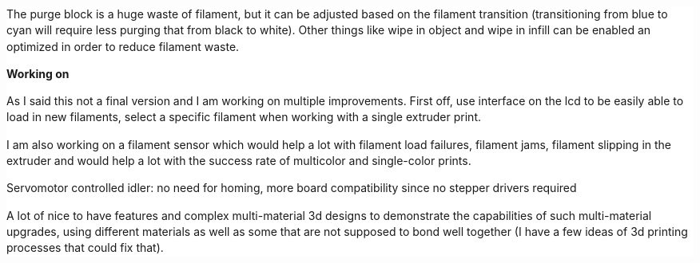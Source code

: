 <p>The purge block is a huge waste of filament, but it can be adjusted based on the filament transition (transitioning from blue to cyan will require less purging that from black to white). Other things like wipe in object and wipe in infill can be enabled an optimized in order to reduce filament waste.</p>
<p><strong>Working on</strong></p>
<p>As I said this not a final version and I am working on multiple improvements. First off, use interface on the lcd to be easily able to load in new filaments, select a specific filament when working with a single extruder print.</p>
<p>I am also working on a filament sensor which would help a lot with filament load failures, filament jams, filament slipping in the extruder and would help a lot with the success rate of multicolor and single-color prints.</p>
<p>Servomotor controlled idler: no need for homing, more board compatibility since no stepper drivers required</p>
<p>A lot of nice to have features and complex multi-material 3d designs to demonstrate the capabilities of such multi-material upgrades, using different materials as well as some that are not supposed to bond well together (I have a few ideas of 3d printing processes that could fix that).</p>

